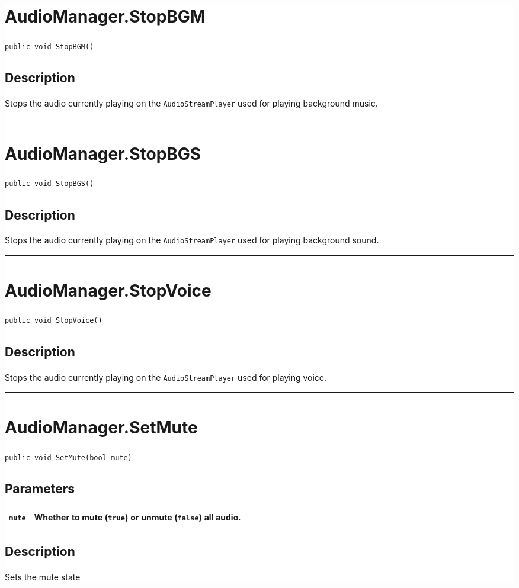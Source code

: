 
# AudioManager.StopBGM

`public void StopBGM()`

## Description

Stops the audio currently playing on the `AudioStreamPlayer` used for playing background music.

---

# AudioManager.StopBGS

`public void StopBGS()`

## Description

Stops the audio currently playing on the `AudioStreamPlayer` used for playing background sound.

---

# AudioManager.StopVoice

`public void StopVoice()`

## Description

Stops the audio currently playing on the `AudioStreamPlayer` used for playing voice.

---

# AudioManager.SetMute

`public void SetMute(bool mute)`

## Parameters

|`mute`|Whether to mute (`true`) or unmute (`false`) all audio.|
|:---|:---|

## Description

Sets the mute state
